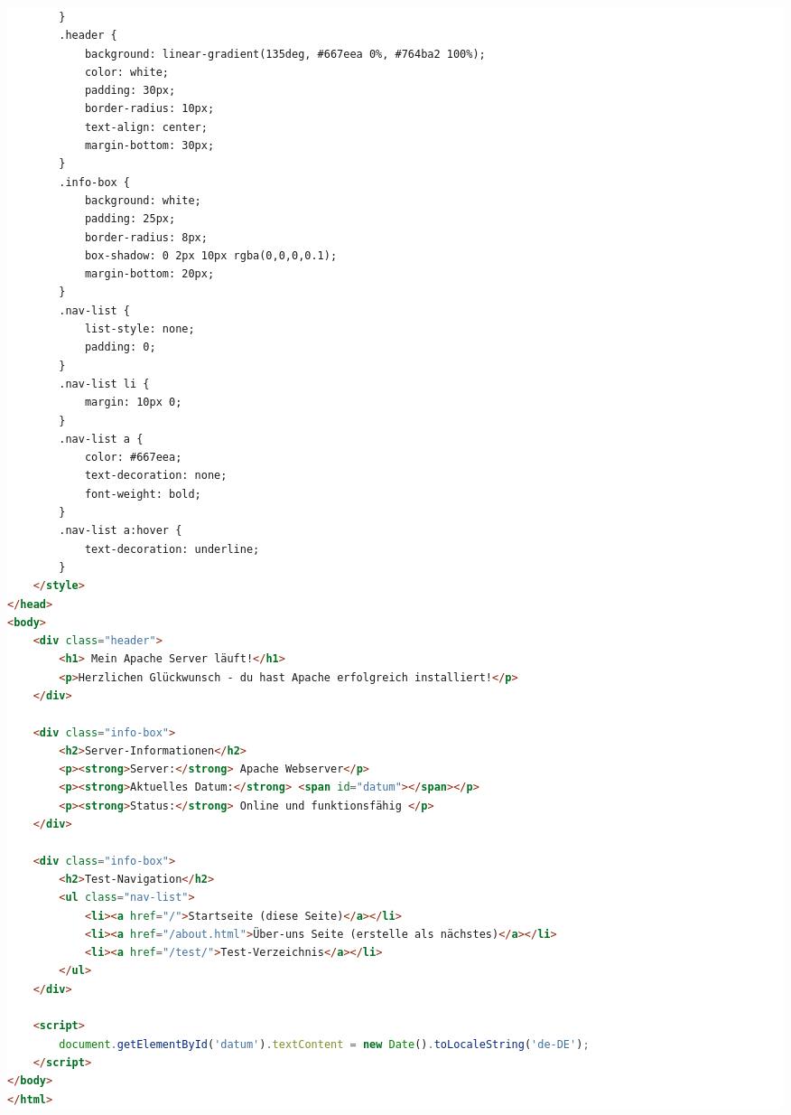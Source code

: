 ```html
        }
        .header { 
            background: linear-gradient(135deg, #667eea 0%, #764ba2 100%);
            color: white; 
            padding: 30px; 
            border-radius: 10px; 
            text-align: center;
            margin-bottom: 30px;
        }
        .info-box { 
            background: white; 
            padding: 25px; 
            border-radius: 8px; 
            box-shadow: 0 2px 10px rgba(0,0,0,0.1);
            margin-bottom: 20px;
        }
        .nav-list { 
            list-style: none; 
            padding: 0; 
        }
        .nav-list li { 
            margin: 10px 0; 
        }
        .nav-list a { 
            color: #667eea; 
            text-decoration: none; 
            font-weight: bold;
        }
        .nav-list a:hover { 
            text-decoration: underline; 
        }
    </style>
</head>
<body>
    <div class="header">
        <h1> Mein Apache Server läuft!</h1>
        <p>Herzlichen Glückwunsch - du hast Apache erfolgreich installiert!</p>
    </div>
    
    <div class="info-box">
        <h2>Server-Informationen</h2>
        <p><strong>Server:</strong> Apache Webserver</p>
        <p><strong>Aktuelles Datum:</strong> <span id="datum"></span></p>
        <p><strong>Status:</strong> Online und funktionsfähig </p>
    </div>
    
    <div class="info-box">
        <h2>Test-Navigation</h2>
        <ul class="nav-list">
            <li><a href="/">Startseite (diese Seite)</a></li>
            <li><a href="/about.html">Über-uns Seite (erstelle als nächstes)</a></li>
            <li><a href="/test/">Test-Verzeichnis</a></li>
        </ul>
    </div>
    
    <script>
        document.getElementById('datum').textContent = new Date().toLocaleString('de-DE');
    </script>
</body>
</html>
```
